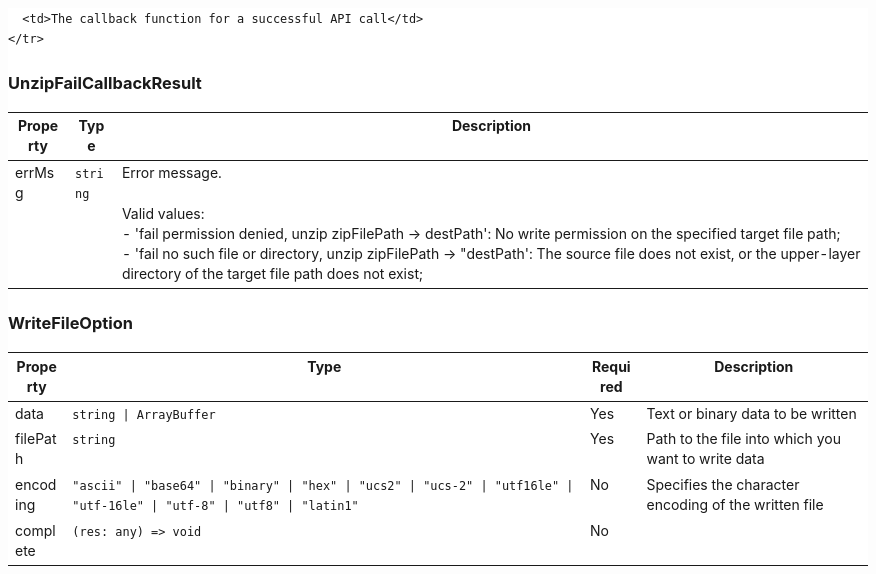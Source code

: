       <td>The callback function for a successful API call</td>
    </tr>
  </tbody>
</table>

### UnzipFailCallbackResult

<table>
  <thead>
    <tr>
      <th>Property</th>
      <th>Type</th>
      <th>Description</th>
    </tr>
  </thead>
  <tbody>
    <tr>
      <td>errMsg</td>
      <td><code>string</code></td>
      <td>Error message.<br /><br />Valid values: <br />- 'fail permission denied, unzip zipFilePath -&gt; destPath': No write permission on the specified target file path;<br />- 'fail no such file or directory, unzip zipFilePath -&gt; &quot;destPath': The source file does not exist, or the upper-layer directory of the target file path does not exist;</td>
    </tr>
  </tbody>
</table>

### WriteFileOption

<table>
  <thead>
    <tr>
      <th>Property</th>
      <th>Type</th>
      <th style={{ textAlign: "center"}}>Required</th>
      <th>Description</th>
    </tr>
  </thead>
  <tbody>
    <tr>
      <td>data</td>
      <td><code>string | ArrayBuffer</code></td>
      <td style={{ textAlign: "center"}}>Yes</td>
      <td>Text or binary data to be written</td>
    </tr>
    <tr>
      <td>filePath</td>
      <td><code>string</code></td>
      <td style={{ textAlign: "center"}}>Yes</td>
      <td>Path to the file into which you want to write data</td>
    </tr>
    <tr>
      <td>encoding</td>
      <td><code>&quot;ascii&quot; | &quot;base64&quot; | &quot;binary&quot; | &quot;hex&quot; | &quot;ucs2&quot; | &quot;ucs-2&quot; | &quot;utf16le&quot; | &quot;utf-16le&quot; | &quot;utf-8&quot; | &quot;utf8&quot; | &quot;latin1&quot;</code></td>
      <td style={{ textAlign: "center"}}>No</td>
      <td>Specifies the character encoding of the written file</td>
    </tr>
    <tr>
      <td>complete</td>
      <td><code>(res: any) =&gt; void</code></td>
      <td style={{ textAlign: "center"}}>No</td>